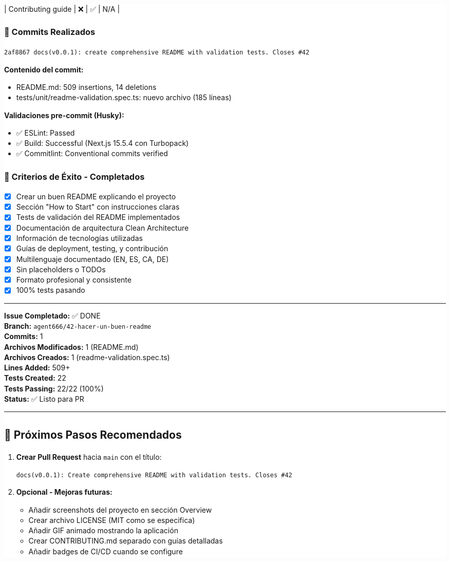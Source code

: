 | Contributing guide | ❌ | ✅ | N/A |

### 📝 Commits Realizados

```
2af8867 docs(v0.0.1): create comprehensive README with validation tests. Closes #42
```

**Contenido del commit:**
- README.md: 509 insertions, 14 deletions
- tests/unit/readme-validation.spec.ts: nuevo archivo (185 líneas)

**Validaciones pre-commit (Husky):**
- ✅ ESLint: Passed
- ✅ Build: Successful (Next.js 15.5.4 con Turbopack)
- ✅ Commitlint: Conventional commits verified

### 🎯 Criterios de Éxito - Completados

- [x] Crear un buen README explicando el proyecto
- [x] Sección "How to Start" con instrucciones claras
- [x] Tests de validación del README implementados
- [x] Documentación de arquitectura Clean Architecture
- [x] Información de tecnologías utilizadas
- [x] Guías de deployment, testing, y contribución
- [x] Multilenguaje documentado (EN, ES, CA, DE)
- [x] Sin placeholders o TODOs
- [x] Formato profesional y consistente
- [x] 100% tests pasando

---

**Issue Completado:** ✅ DONE  
**Branch:** `agent666/42-hacer-un-buen-readme`  
**Commits:** 1  
**Archivos Modificados:** 1 (README.md)  
**Archivos Creados:** 1 (readme-validation.spec.ts)  
**Lines Added:** 509+  
**Tests Created:** 22  
**Tests Passing:** 22/22 (100%)  
**Status:** ✅ Listo para PR

---

## 🚀 Próximos Pasos Recomendados

1. **Crear Pull Request** hacia `main` con el título:
   ```
   docs(v0.0.1): Create comprehensive README with validation tests. Closes #42
   ```

2. **Opcional - Mejoras futuras:**
   - Añadir screenshots del proyecto en sección Overview
   - Crear archivo LICENSE (MIT como se especifica)
   - Añadir GIF animado mostrando la aplicación
   - Crear CONTRIBUTING.md separado con guías detalladas
   - Añadir badges de CI/CD cuando se configure
